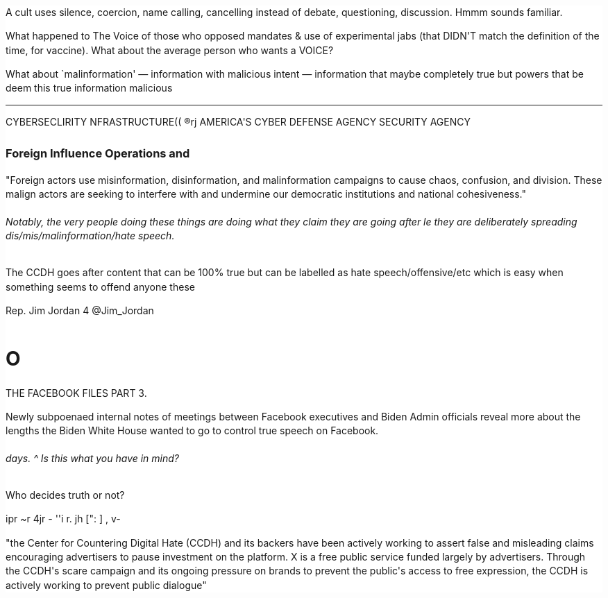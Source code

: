 A cult uses silence, coercion, name calling, cancelling instead of debate, questioning, discussion. Hmmm sounds familiar.

 What happened to The Voice of those who opposed mandates & use of experimental jabs (that DIDN'T match the definition of the time, for vaccine). What about the average person who wants a VOICE?

 What about `malinformation' — information with malicious intent — information that maybe completely true but powers that be deem this true information malicious


-----

CYBERSECLIRITY
NFRASTRUCTURE(( ®rj AMERICA'S CYBER DEFENSE AGENCY
SECURITY AGENCY

### Foreign Influence Operations and

"Foreign actors use misinformation, disinformation,
and malinformation campaigns to cause chaos, confusion,
and division. These malign actors are seeking to interfere with
and undermine our democratic institutions
and national cohesiveness."

###### Notably, the very people doing these things are doing what they claim they are going after le they are deliberately spreading dis/mis/malinformation/hate speech.

 The CCDH goes after content that can be 100% true but can be labelled as hate speech/offensive/etc which is easy when something seems to offend anyone these

Rep. Jim Jordan 4
@Jim_Jordan
# O

THE FACEBOOK FILES PART 3.

Newly subpoenaed internal notes of meetings between
Facebook executives and Biden Admin officials reveal more
about the lengths the Biden White House wanted to go to
control true speech on Facebook.

###### days. ^ Is this what you have in mind?

 Who decides truth or not?

 ipr ~r 4jr - ''i r. jh [": ] , v-

"the Center for Countering Digital Hate (CCDH) and its backers
have been actively working to assert false and misleading claims
encouraging advertisers to pause investment on the platform.
X is a free public service funded largely by advertisers. Through
the CCDH's scare campaign and its ongoing pressure on brands to
prevent the public's access to free expression, the CCDH is actively
working to prevent public dialogue"
